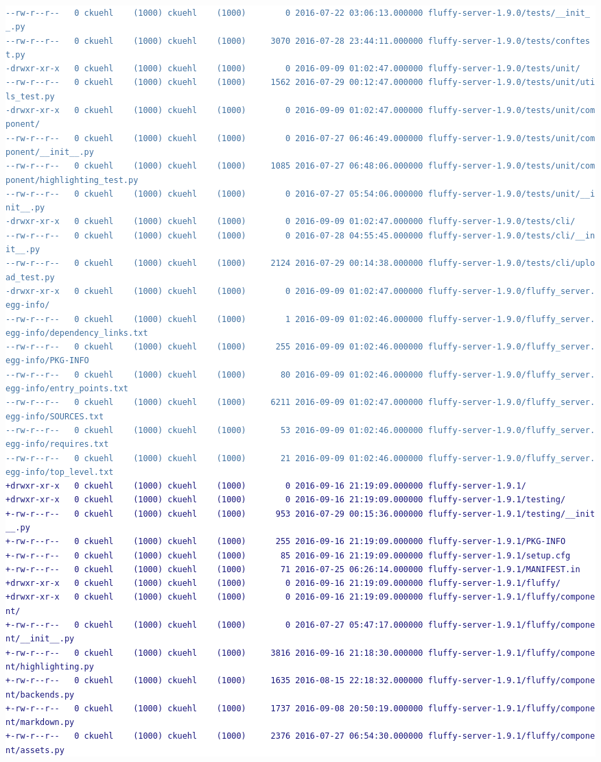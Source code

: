 ```diff
--rw-r--r--   0 ckuehl    (1000) ckuehl    (1000)        0 2016-07-22 03:06:13.000000 fluffy-server-1.9.0/tests/__init__.py
--rw-r--r--   0 ckuehl    (1000) ckuehl    (1000)     3070 2016-07-28 23:44:11.000000 fluffy-server-1.9.0/tests/conftest.py
-drwxr-xr-x   0 ckuehl    (1000) ckuehl    (1000)        0 2016-09-09 01:02:47.000000 fluffy-server-1.9.0/tests/unit/
--rw-r--r--   0 ckuehl    (1000) ckuehl    (1000)     1562 2016-07-29 00:12:47.000000 fluffy-server-1.9.0/tests/unit/utils_test.py
-drwxr-xr-x   0 ckuehl    (1000) ckuehl    (1000)        0 2016-09-09 01:02:47.000000 fluffy-server-1.9.0/tests/unit/component/
--rw-r--r--   0 ckuehl    (1000) ckuehl    (1000)        0 2016-07-27 06:46:49.000000 fluffy-server-1.9.0/tests/unit/component/__init__.py
--rw-r--r--   0 ckuehl    (1000) ckuehl    (1000)     1085 2016-07-27 06:48:06.000000 fluffy-server-1.9.0/tests/unit/component/highlighting_test.py
--rw-r--r--   0 ckuehl    (1000) ckuehl    (1000)        0 2016-07-27 05:54:06.000000 fluffy-server-1.9.0/tests/unit/__init__.py
-drwxr-xr-x   0 ckuehl    (1000) ckuehl    (1000)        0 2016-09-09 01:02:47.000000 fluffy-server-1.9.0/tests/cli/
--rw-r--r--   0 ckuehl    (1000) ckuehl    (1000)        0 2016-07-28 04:55:45.000000 fluffy-server-1.9.0/tests/cli/__init__.py
--rw-r--r--   0 ckuehl    (1000) ckuehl    (1000)     2124 2016-07-29 00:14:38.000000 fluffy-server-1.9.0/tests/cli/upload_test.py
-drwxr-xr-x   0 ckuehl    (1000) ckuehl    (1000)        0 2016-09-09 01:02:47.000000 fluffy-server-1.9.0/fluffy_server.egg-info/
--rw-r--r--   0 ckuehl    (1000) ckuehl    (1000)        1 2016-09-09 01:02:46.000000 fluffy-server-1.9.0/fluffy_server.egg-info/dependency_links.txt
--rw-r--r--   0 ckuehl    (1000) ckuehl    (1000)      255 2016-09-09 01:02:46.000000 fluffy-server-1.9.0/fluffy_server.egg-info/PKG-INFO
--rw-r--r--   0 ckuehl    (1000) ckuehl    (1000)       80 2016-09-09 01:02:46.000000 fluffy-server-1.9.0/fluffy_server.egg-info/entry_points.txt
--rw-r--r--   0 ckuehl    (1000) ckuehl    (1000)     6211 2016-09-09 01:02:47.000000 fluffy-server-1.9.0/fluffy_server.egg-info/SOURCES.txt
--rw-r--r--   0 ckuehl    (1000) ckuehl    (1000)       53 2016-09-09 01:02:46.000000 fluffy-server-1.9.0/fluffy_server.egg-info/requires.txt
--rw-r--r--   0 ckuehl    (1000) ckuehl    (1000)       21 2016-09-09 01:02:46.000000 fluffy-server-1.9.0/fluffy_server.egg-info/top_level.txt
+drwxr-xr-x   0 ckuehl    (1000) ckuehl    (1000)        0 2016-09-16 21:19:09.000000 fluffy-server-1.9.1/
+drwxr-xr-x   0 ckuehl    (1000) ckuehl    (1000)        0 2016-09-16 21:19:09.000000 fluffy-server-1.9.1/testing/
+-rw-r--r--   0 ckuehl    (1000) ckuehl    (1000)      953 2016-07-29 00:15:36.000000 fluffy-server-1.9.1/testing/__init__.py
+-rw-r--r--   0 ckuehl    (1000) ckuehl    (1000)      255 2016-09-16 21:19:09.000000 fluffy-server-1.9.1/PKG-INFO
+-rw-r--r--   0 ckuehl    (1000) ckuehl    (1000)       85 2016-09-16 21:19:09.000000 fluffy-server-1.9.1/setup.cfg
+-rw-r--r--   0 ckuehl    (1000) ckuehl    (1000)       71 2016-07-25 06:26:14.000000 fluffy-server-1.9.1/MANIFEST.in
+drwxr-xr-x   0 ckuehl    (1000) ckuehl    (1000)        0 2016-09-16 21:19:09.000000 fluffy-server-1.9.1/fluffy/
+drwxr-xr-x   0 ckuehl    (1000) ckuehl    (1000)        0 2016-09-16 21:19:09.000000 fluffy-server-1.9.1/fluffy/component/
+-rw-r--r--   0 ckuehl    (1000) ckuehl    (1000)        0 2016-07-27 05:47:17.000000 fluffy-server-1.9.1/fluffy/component/__init__.py
+-rw-r--r--   0 ckuehl    (1000) ckuehl    (1000)     3816 2016-09-16 21:18:30.000000 fluffy-server-1.9.1/fluffy/component/highlighting.py
+-rw-r--r--   0 ckuehl    (1000) ckuehl    (1000)     1635 2016-08-15 22:18:32.000000 fluffy-server-1.9.1/fluffy/component/backends.py
+-rw-r--r--   0 ckuehl    (1000) ckuehl    (1000)     1737 2016-09-08 20:50:19.000000 fluffy-server-1.9.1/fluffy/component/markdown.py
+-rw-r--r--   0 ckuehl    (1000) ckuehl    (1000)     2376 2016-07-27 06:54:30.000000 fluffy-server-1.9.1/fluffy/component/assets.py
```
